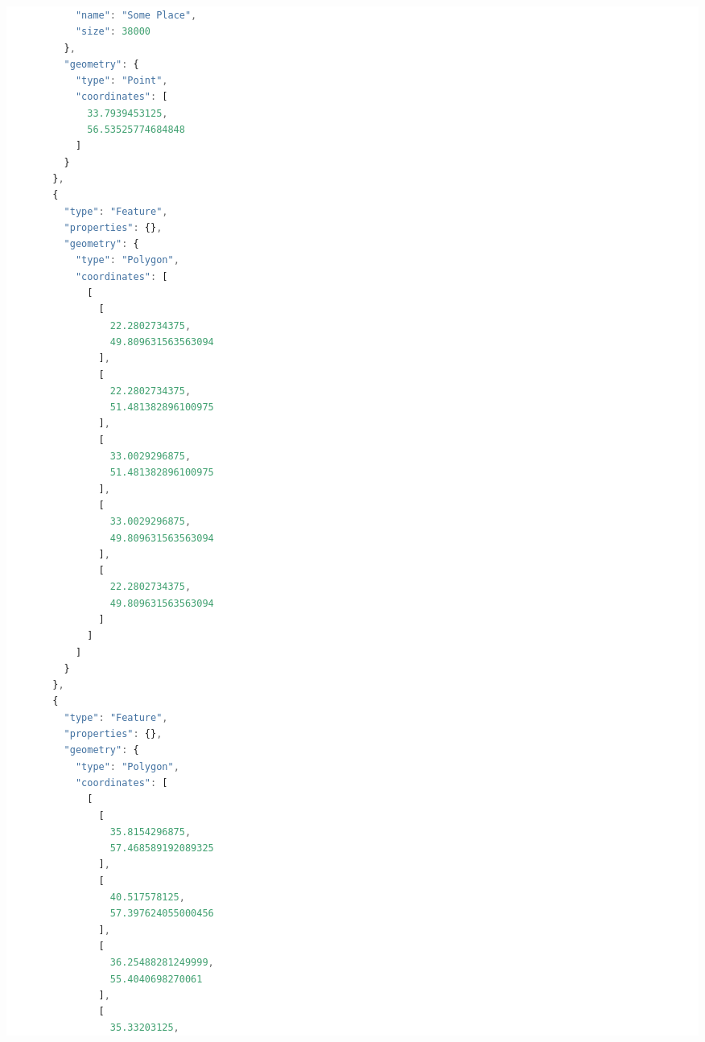 ```javascript
            "name": "Some Place",
            "size": 38000
          },
          "geometry": {
            "type": "Point",
            "coordinates": [
              33.7939453125,
              56.53525774684848
            ]
          }
        },
        {
          "type": "Feature",
          "properties": {},
          "geometry": {
            "type": "Polygon",
            "coordinates": [
              [
                [
                  22.2802734375,
                  49.809631563563094
                ],
                [
                  22.2802734375,
                  51.481382896100975
                ],
                [
                  33.0029296875,
                  51.481382896100975
                ],
                [
                  33.0029296875,
                  49.809631563563094
                ],
                [
                  22.2802734375,
                  49.809631563563094
                ]
              ]
            ]
          }
        },
        {
          "type": "Feature",
          "properties": {},
          "geometry": {
            "type": "Polygon",
            "coordinates": [
              [
                [
                  35.8154296875,
                  57.468589192089325
                ],
                [
                  40.517578125,
                  57.397624055000456
                ],
                [
                  36.25488281249999,
                  55.4040698270061
                ],
                [
                  35.33203125,
```